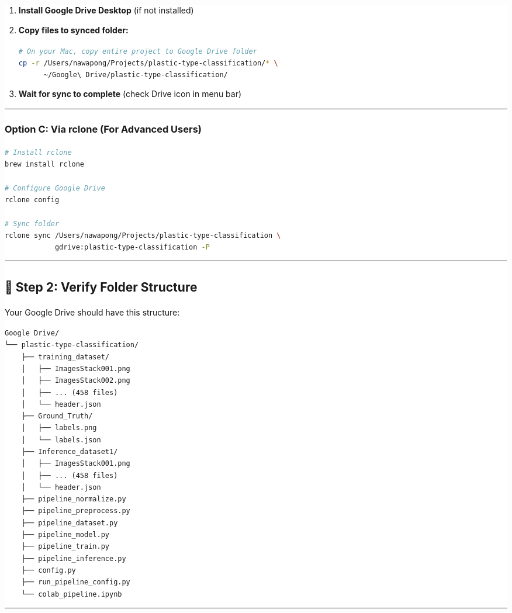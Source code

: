 1. **Install Google Drive Desktop** (if not installed)

2. **Copy files to synced folder:**
   ```bash
   # On your Mac, copy entire project to Google Drive folder
   cp -r /Users/nawapong/Projects/plastic-type-classification/* \
         ~/Google\ Drive/plastic-type-classification/
   ```

3. **Wait for sync to complete** (check Drive icon in menu bar)

---

### Option C: Via rclone (For Advanced Users)

```bash
# Install rclone
brew install rclone

# Configure Google Drive
rclone config

# Sync folder
rclone sync /Users/nawapong/Projects/plastic-type-classification \
            gdrive:plastic-type-classification -P
```

---

## 📂 Step 2: Verify Folder Structure

Your Google Drive should have this structure:

```
Google Drive/
└── plastic-type-classification/
    ├── training_dataset/
    │   ├── ImagesStack001.png
    │   ├── ImagesStack002.png
    │   ├── ... (458 files)
    │   └── header.json
    ├── Ground_Truth/
    │   ├── labels.png
    │   └── labels.json
    ├── Inference_dataset1/
    │   ├── ImagesStack001.png
    │   ├── ... (458 files)
    │   └── header.json
    ├── pipeline_normalize.py
    ├── pipeline_preprocess.py
    ├── pipeline_dataset.py
    ├── pipeline_model.py
    ├── pipeline_train.py
    ├── pipeline_inference.py
    ├── config.py
    ├── run_pipeline_config.py
    └── colab_pipeline.ipynb
```

---